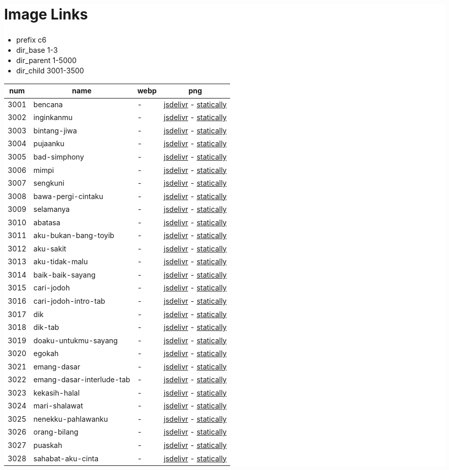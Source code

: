 # Image Links

- prefix c6
- dir_base 1-3
- dir_parent 1-5000
- dir_child 3001-3500

|  num  | name | webp | png |
|-------|------|------|-----|
|3001|bencana| - |[jsdelivr](https://cdn.jsdelivr.net/gh/dbchord/c6-1-3/1-5000/3001-3500/bencana.png) - [statically](https://cdn.statically.io/gh/dbchord/c6-1-3/i/1-5000/3001-3500/bencana.png)|
|3002|inginkanmu| - |[jsdelivr](https://cdn.jsdelivr.net/gh/dbchord/c6-1-3/1-5000/3001-3500/inginkanmu.png) - [statically](https://cdn.statically.io/gh/dbchord/c6-1-3/i/1-5000/3001-3500/inginkanmu.png)|
|3003|bintang-jiwa| - |[jsdelivr](https://cdn.jsdelivr.net/gh/dbchord/c6-1-3/1-5000/3001-3500/bintang-jiwa.png) - [statically](https://cdn.statically.io/gh/dbchord/c6-1-3/i/1-5000/3001-3500/bintang-jiwa.png)|
|3004|pujaanku| - |[jsdelivr](https://cdn.jsdelivr.net/gh/dbchord/c6-1-3/1-5000/3001-3500/pujaanku.png) - [statically](https://cdn.statically.io/gh/dbchord/c6-1-3/i/1-5000/3001-3500/pujaanku.png)|
|3005|bad-simphony| - |[jsdelivr](https://cdn.jsdelivr.net/gh/dbchord/c6-1-3/1-5000/3001-3500/bad-simphony.png) - [statically](https://cdn.statically.io/gh/dbchord/c6-1-3/i/1-5000/3001-3500/bad-simphony.png)|
|3006|mimpi| - |[jsdelivr](https://cdn.jsdelivr.net/gh/dbchord/c6-1-3/1-5000/3001-3500/mimpi.png) - [statically](https://cdn.statically.io/gh/dbchord/c6-1-3/i/1-5000/3001-3500/mimpi.png)|
|3007|sengkuni| - |[jsdelivr](https://cdn.jsdelivr.net/gh/dbchord/c6-1-3/1-5000/3001-3500/sengkuni.png) - [statically](https://cdn.statically.io/gh/dbchord/c6-1-3/i/1-5000/3001-3500/sengkuni.png)|
|3008|bawa-pergi-cintaku| - |[jsdelivr](https://cdn.jsdelivr.net/gh/dbchord/c6-1-3/1-5000/3001-3500/bawa-pergi-cintaku.png) - [statically](https://cdn.statically.io/gh/dbchord/c6-1-3/i/1-5000/3001-3500/bawa-pergi-cintaku.png)|
|3009|selamanya| - |[jsdelivr](https://cdn.jsdelivr.net/gh/dbchord/c6-1-3/1-5000/3001-3500/selamanya.png) - [statically](https://cdn.statically.io/gh/dbchord/c6-1-3/i/1-5000/3001-3500/selamanya.png)|
|3010|abatasa| - |[jsdelivr](https://cdn.jsdelivr.net/gh/dbchord/c6-1-3/1-5000/3001-3500/abatasa.png) - [statically](https://cdn.statically.io/gh/dbchord/c6-1-3/i/1-5000/3001-3500/abatasa.png)|
|3011|aku-bukan-bang-toyib| - |[jsdelivr](https://cdn.jsdelivr.net/gh/dbchord/c6-1-3/1-5000/3001-3500/aku-bukan-bang-toyib.png) - [statically](https://cdn.statically.io/gh/dbchord/c6-1-3/i/1-5000/3001-3500/aku-bukan-bang-toyib.png)|
|3012|aku-sakit| - |[jsdelivr](https://cdn.jsdelivr.net/gh/dbchord/c6-1-3/1-5000/3001-3500/aku-sakit.png) - [statically](https://cdn.statically.io/gh/dbchord/c6-1-3/i/1-5000/3001-3500/aku-sakit.png)|
|3013|aku-tidak-malu| - |[jsdelivr](https://cdn.jsdelivr.net/gh/dbchord/c6-1-3/1-5000/3001-3500/aku-tidak-malu.png) - [statically](https://cdn.statically.io/gh/dbchord/c6-1-3/i/1-5000/3001-3500/aku-tidak-malu.png)|
|3014|baik-baik-sayang| - |[jsdelivr](https://cdn.jsdelivr.net/gh/dbchord/c6-1-3/1-5000/3001-3500/baik-baik-sayang.png) - [statically](https://cdn.statically.io/gh/dbchord/c6-1-3/i/1-5000/3001-3500/baik-baik-sayang.png)|
|3015|cari-jodoh| - |[jsdelivr](https://cdn.jsdelivr.net/gh/dbchord/c6-1-3/1-5000/3001-3500/cari-jodoh.png) - [statically](https://cdn.statically.io/gh/dbchord/c6-1-3/i/1-5000/3001-3500/cari-jodoh.png)|
|3016|cari-jodoh-intro-tab| - |[jsdelivr](https://cdn.jsdelivr.net/gh/dbchord/c6-1-3/1-5000/3001-3500/cari-jodoh-intro-tab.png) - [statically](https://cdn.statically.io/gh/dbchord/c6-1-3/i/1-5000/3001-3500/cari-jodoh-intro-tab.png)|
|3017|dik| - |[jsdelivr](https://cdn.jsdelivr.net/gh/dbchord/c6-1-3/1-5000/3001-3500/dik.png) - [statically](https://cdn.statically.io/gh/dbchord/c6-1-3/i/1-5000/3001-3500/dik.png)|
|3018|dik-tab| - |[jsdelivr](https://cdn.jsdelivr.net/gh/dbchord/c6-1-3/1-5000/3001-3500/dik-tab.png) - [statically](https://cdn.statically.io/gh/dbchord/c6-1-3/i/1-5000/3001-3500/dik-tab.png)|
|3019|doaku-untukmu-sayang| - |[jsdelivr](https://cdn.jsdelivr.net/gh/dbchord/c6-1-3/1-5000/3001-3500/doaku-untukmu-sayang.png) - [statically](https://cdn.statically.io/gh/dbchord/c6-1-3/i/1-5000/3001-3500/doaku-untukmu-sayang.png)|
|3020|egokah| - |[jsdelivr](https://cdn.jsdelivr.net/gh/dbchord/c6-1-3/1-5000/3001-3500/egokah.png) - [statically](https://cdn.statically.io/gh/dbchord/c6-1-3/i/1-5000/3001-3500/egokah.png)|
|3021|emang-dasar| - |[jsdelivr](https://cdn.jsdelivr.net/gh/dbchord/c6-1-3/1-5000/3001-3500/emang-dasar.png) - [statically](https://cdn.statically.io/gh/dbchord/c6-1-3/i/1-5000/3001-3500/emang-dasar.png)|
|3022|emang-dasar-interlude-tab| - |[jsdelivr](https://cdn.jsdelivr.net/gh/dbchord/c6-1-3/1-5000/3001-3500/emang-dasar-interlude-tab.png) - [statically](https://cdn.statically.io/gh/dbchord/c6-1-3/i/1-5000/3001-3500/emang-dasar-interlude-tab.png)|
|3023|kekasih-halal| - |[jsdelivr](https://cdn.jsdelivr.net/gh/dbchord/c6-1-3/1-5000/3001-3500/kekasih-halal.png) - [statically](https://cdn.statically.io/gh/dbchord/c6-1-3/i/1-5000/3001-3500/kekasih-halal.png)|
|3024|mari-shalawat| - |[jsdelivr](https://cdn.jsdelivr.net/gh/dbchord/c6-1-3/1-5000/3001-3500/mari-shalawat.png) - [statically](https://cdn.statically.io/gh/dbchord/c6-1-3/i/1-5000/3001-3500/mari-shalawat.png)|
|3025|nenekku-pahlawanku| - |[jsdelivr](https://cdn.jsdelivr.net/gh/dbchord/c6-1-3/1-5000/3001-3500/nenekku-pahlawanku.png) - [statically](https://cdn.statically.io/gh/dbchord/c6-1-3/i/1-5000/3001-3500/nenekku-pahlawanku.png)|
|3026|orang-bilang| - |[jsdelivr](https://cdn.jsdelivr.net/gh/dbchord/c6-1-3/1-5000/3001-3500/orang-bilang.png) - [statically](https://cdn.statically.io/gh/dbchord/c6-1-3/i/1-5000/3001-3500/orang-bilang.png)|
|3027|puaskah| - |[jsdelivr](https://cdn.jsdelivr.net/gh/dbchord/c6-1-3/1-5000/3001-3500/puaskah.png) - [statically](https://cdn.statically.io/gh/dbchord/c6-1-3/i/1-5000/3001-3500/puaskah.png)|
|3028|sahabat-aku-cinta| - |[jsdelivr](https://cdn.jsdelivr.net/gh/dbchord/c6-1-3/1-5000/3001-3500/sahabat-aku-cinta.png) - [statically](https://cdn.statically.io/gh/dbchord/c6-1-3/i/1-5000/3001-3500/sahabat-aku-cinta.png)|